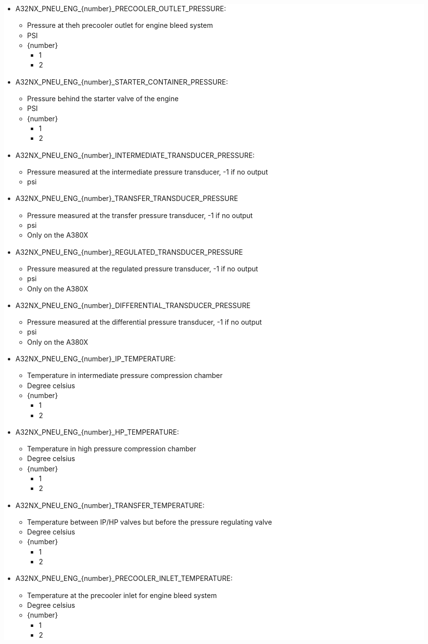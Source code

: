 - A32NX_PNEU_ENG_{number}_PRECOOLER_OUTLET_PRESSURE:
    - Pressure at theh precooler outlet for engine bleed system
    - PSI
    - {number}
        - 1
        - 2

- A32NX_PNEU_ENG_{number}_STARTER_CONTAINER_PRESSURE:
    - Pressure behind the starter valve of the engine
    - PSI
    - {number}
        - 1
        - 2

- A32NX_PNEU_ENG_{number}_INTERMEDIATE_TRANSDUCER_PRESSURE:
    - Pressure measured at the intermediate pressure transducer, -1 if no output
    - psi

- A32NX_PNEU_ENG_{number}_TRANSFER_TRANSDUCER_PRESSURE
    - Pressure measured at the transfer pressure transducer, -1 if no output
    - psi
    - Only on the A380X

- A32NX_PNEU_ENG_{number}_REGULATED_TRANSDUCER_PRESSURE
    - Pressure measured at the regulated pressure transducer, -1 if no output
    - psi
    - Only on the A380X

- A32NX_PNEU_ENG_{number}_DIFFERENTIAL_TRANSDUCER_PRESSURE
    - Pressure measured at the differential pressure transducer, -1 if no output
    - psi
    - Only on the A380X

- A32NX_PNEU_ENG_{number}_IP_TEMPERATURE:
    - Temperature in intermediate pressure compression chamber
    - Degree celsius
    - {number}
        - 1
        - 2

- A32NX_PNEU_ENG_{number}_HP_TEMPERATURE:
    - Temperature in high pressure compression chamber
    - Degree celsius
    - {number}
        - 1
        - 2

- A32NX_PNEU_ENG_{number}_TRANSFER_TEMPERATURE:
    - Temperature between IP/HP valves but before the pressure regulating valve
    - Degree celsius
    - {number}
        - 1
        - 2

- A32NX_PNEU_ENG_{number}_PRECOOLER_INLET_TEMPERATURE:
    - Temperature at the precooler inlet for engine bleed system
    - Degree celsius
    - {number}
        - 1
        - 2
